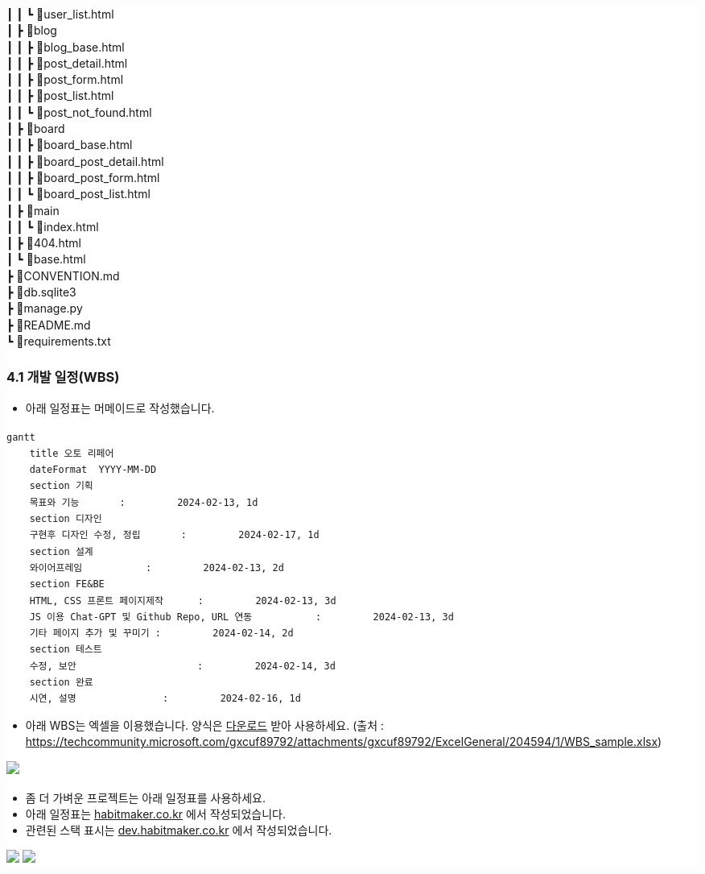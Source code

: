  ┃ ┃ ┗ 📜user_list.html  
 ┃ ┣ 📂blog  
 ┃ ┃ ┣ 📜blog_base.html  
 ┃ ┃ ┣ 📜post_detail.html  
 ┃ ┃ ┣ 📜post_form.html  
 ┃ ┃ ┣ 📜post_list.html  
 ┃ ┃ ┗ 📜post_not_found.html  
 ┃ ┣ 📂board  
 ┃ ┃ ┣ 📜board_base.html  
 ┃ ┃ ┣ 📜board_post_detail.html  
 ┃ ┃ ┣ 📜board_post_form.html  
 ┃ ┃ ┗ 📜board_post_list.html  
 ┃ ┣ 📂main  
 ┃ ┃ ┗ 📜index.html  
 ┃ ┣ 📜404.html  
 ┃ ┗ 📜base.html  
 ┣ 📜CONVENTION.md  
 ┣ 📜db.sqlite3  
 ┣ 📜manage.py  
 ┣ 📜README.md  
 ┗ 📜requirements.txt  

### 4.1 개발 일정(WBS)
* 아래 일정표는 머메이드로 작성했습니다.
```mermaid
gantt
    title 오토 리페어
    dateFormat  YYYY-MM-DD
    section 기획
    목표와 기능       :         2024-02-13, 1d
    section 디자인
    구현후 디자인 수정, 정립       :         2024-02-17, 1d
    section 설계
    와이어프레임           :         2024-02-13, 2d
    section FE&BE
    HTML, CSS 프론트 페이지제작      :         2024-02-13, 3d
    JS 이용 Chat-GPT 및 Github Repo, URL 연동           :         2024-02-13, 3d
    기타 페이지 추가 및 꾸미기 :         2024-02-14, 2d
    section 테스트
    수정, 보안                     :         2024-02-14, 3d
    section 완료
    시연, 설명               :         2024-02-16, 1d
```

* 아래 WBS는 엑셀을 이용했습니다. 양식은 [다운로드](./WBS_sample.xlsx) 받아 사용하세요. (출처 : https://techcommunity.microsoft.com/gxcuf89792/attachments/gxcuf89792/ExcelGeneral/204594/1/WBS_sample.xlsx)
<img src="wbs_xlsx.png" width="80%">

* 좀 더 가벼운 프로젝트는 아래 일정표를 사용하세요.
* 아래 일정표는 [habitmaker.co.kr](https://habitmaker.co.kr) 에서 작성되었습니다.
* 관련된 스택 표시는 [dev.habitmaker.co.kr](https://dev.habitmaker.co.kr) 에서 작성되었습니다.
<img src="habit.jpg" width="50%">
<img src="blob.png" width="50%">

